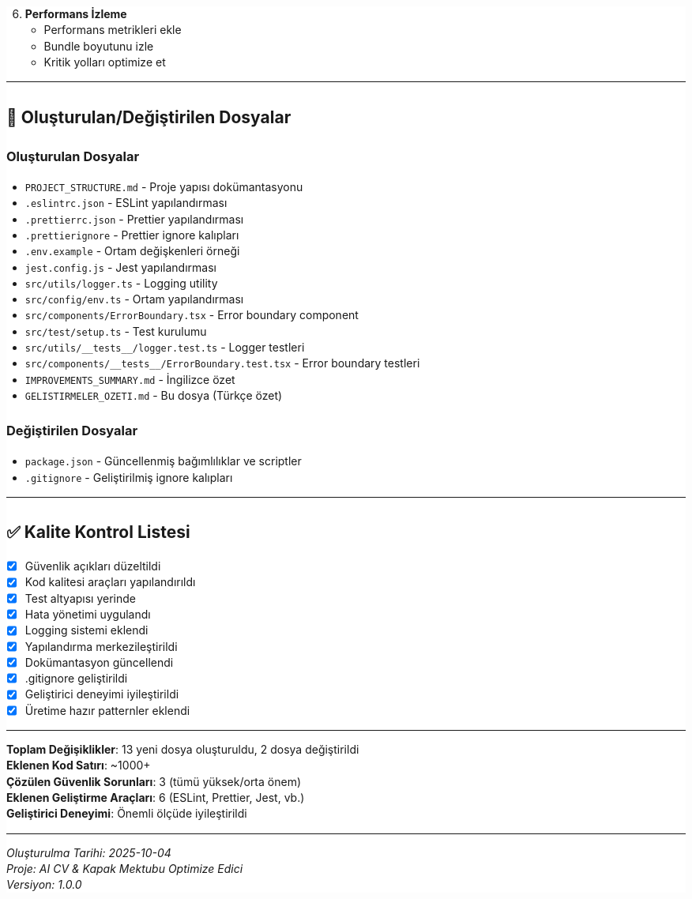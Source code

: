 6. **Performans İzleme**
   - Performans metrikleri ekle
   - Bundle boyutunu izle
   - Kritik yolları optimize et

---

## 📝 Oluşturulan/Değiştirilen Dosyalar

### Oluşturulan Dosyalar
- `PROJECT_STRUCTURE.md` - Proje yapısı dokümantasyonu
- `.eslintrc.json` - ESLint yapılandırması
- `.prettierrc.json` - Prettier yapılandırması
- `.prettierignore` - Prettier ignore kalıpları
- `.env.example` - Ortam değişkenleri örneği
- `jest.config.js` - Jest yapılandırması
- `src/utils/logger.ts` - Logging utility
- `src/config/env.ts` - Ortam yapılandırması
- `src/components/ErrorBoundary.tsx` - Error boundary component
- `src/test/setup.ts` - Test kurulumu
- `src/utils/__tests__/logger.test.ts` - Logger testleri
- `src/components/__tests__/ErrorBoundary.test.tsx` - Error boundary testleri
- `IMPROVEMENTS_SUMMARY.md` - İngilizce özet
- `GELISTIRMELER_OZETI.md` - Bu dosya (Türkçe özet)

### Değiştirilen Dosyalar
- `package.json` - Güncellenmiş bağımlılıklar ve scriptler
- `.gitignore` - Geliştirilmiş ignore kalıpları

---

## ✅ Kalite Kontrol Listesi

- [x] Güvenlik açıkları düzeltildi
- [x] Kod kalitesi araçları yapılandırıldı
- [x] Test altyapısı yerinde
- [x] Hata yönetimi uygulandı
- [x] Logging sistemi eklendi
- [x] Yapılandırma merkezileştirildi
- [x] Dokümantasyon güncellendi
- [x] .gitignore geliştirildi
- [x] Geliştirici deneyimi iyileştirildi
- [x] Üretime hazır patternler eklendi

---

**Toplam Değişiklikler**: 13 yeni dosya oluşturuldu, 2 dosya değiştirildi  
**Eklenen Kod Satırı**: ~1000+  
**Çözülen Güvenlik Sorunları**: 3 (tümü yüksek/orta önem)  
**Eklenen Geliştirme Araçları**: 6 (ESLint, Prettier, Jest, vb.)  
**Geliştirici Deneyimi**: Önemli ölçüde iyileştirildi  

---

*Oluşturulma Tarihi: 2025-10-04*  
*Proje: AI CV & Kapak Mektubu Optimize Edici*  
*Versiyon: 1.0.0*
